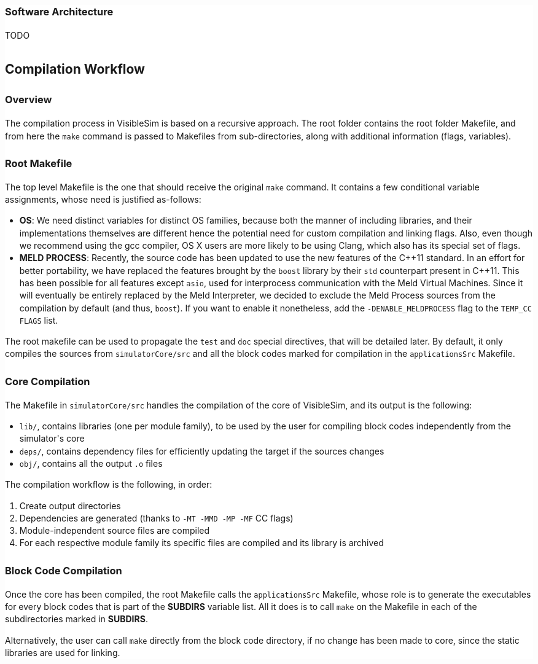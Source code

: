 ### Software Architecture 
TODO
## Compilation Workflow
### Overview
The compilation process in VisibleSim is based on a recursive approach. The root folder contains the root folder Makefile, and from here the `make` command is passed to Makefiles from sub-directories, along with additional information (flags, variables). 
### Root Makefile
The top level Makefile is the one that should receive the original `make` command. It contains a few conditional variable assignments, whose need is justified as-follows:
 
- __OS__: We need distinct variables for distinct OS families, because both the manner of including libraries, and their implementations themselves are different hence the potential need for custom compilation and linking flags. Also, even though we recommend using the gcc compiler, OS X users are more likely to be using Clang, which also has its special set of flags.
- __MELD PROCESS__: Recently, the source code has been updated to use the new features of the C++11 standard. In an effort for better portability, we have replaced the features brought by the `boost` library by their `std` counterpart present in C++11. This has been possible for all features except `asio`, used for interprocess communication with the Meld Virtual Machines. Since it will eventually be entirely replaced by the Meld Interpreter, we decided to exclude the Meld Process sources from the compilation by default (and thus, `boost`). If you want to enable it nonetheless, add the `-DENABLE_MELDPROCESS` flag to the `TEMP_CCFLAGS` list.

The root makefile can be used to propagate the `test` and `doc` special directives, that will be detailed later. By default, it only compiles the sources from `simulatorCore/src` and all the block codes marked for compilation in the `applicationsSrc` Makefile.

### Core Compilation
The Makefile in `simulatorCore/src` handles the compilation of the core of VisibleSim, and its output is the following:

- `lib/`, contains libraries (one per module family), to be used by the user for compiling block codes independently from the simulator's core
- `deps/`, contains dependency files for efficiently updating the target if the sources changes
- `obj/`, contains all the output `.o` files

The compilation workflow is the following, in order:

1. Create output directories
2. Dependencies are generated (thanks to `-MT -MMD -MP -MF` CC flags)
2. Module-independent source files are compiled
3. For each respective module family its specific files are compiled and its library is archived

### Block Code Compilation
Once the core has been compiled, the root Makefile calls the `applicationsSrc` Makefile, whose role is to generate the executables for every block codes that is part of the __SUBDIRS__ variable list. 
All it does is to call `make` on the Makefile in each of the subdirectories marked in __SUBDIRS__. 

Alternatively, the user can call `make` directly from the block code directory, if no change has been made to core, since the static libraries are used for linking. 
